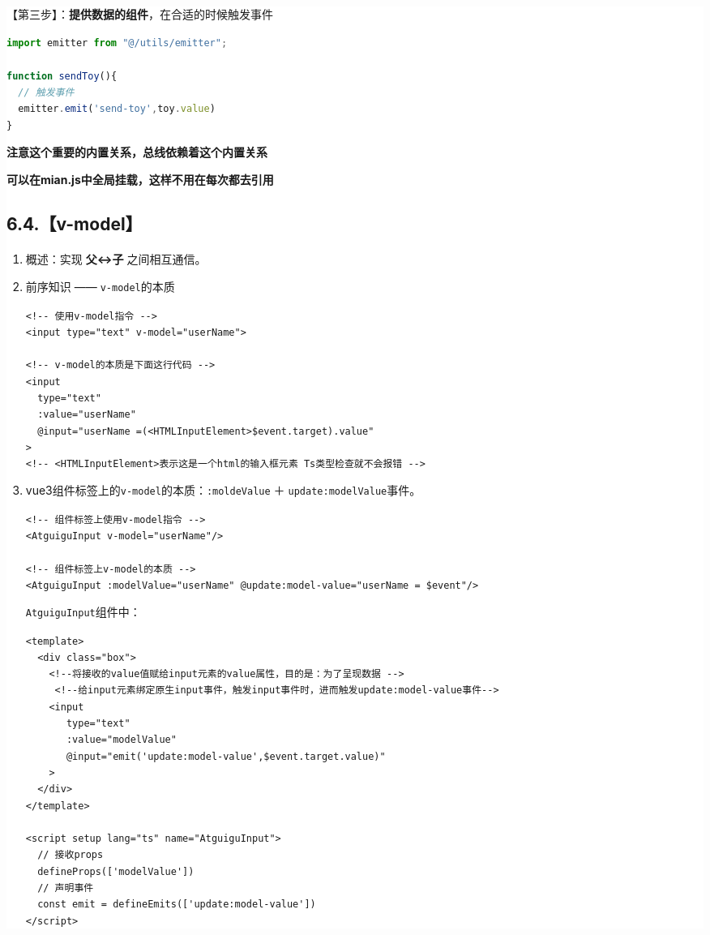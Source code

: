 【第三步】：**提供数据的组件**，在合适的时候触发事件

```javascript
import emitter from "@/utils/emitter";

function sendToy(){
  // 触发事件
  emitter.emit('send-toy',toy.value)
}
```

**注意这个重要的内置关系，总线依赖着这个内置关系**



**可以在mian.js中全局挂载，这样不用在每次都去引用**



## 6.4.【v-model】

1. 概述：实现 **父↔子** 之间相互通信。

2. 前序知识 —— `v-model`的本质

   ```vue
   <!-- 使用v-model指令 -->
   <input type="text" v-model="userName">
   
   <!-- v-model的本质是下面这行代码 -->
   <input 
     type="text" 
     :value="userName" 
     @input="userName =(<HTMLInputElement>$event.target).value"
   >
   <!-- <HTMLInputElement>表示这是一个html的输入框元素 Ts类型检查就不会报错 -->
   ```

3. vue3组件标签上的`v-model`的本质：`:moldeValue` ＋ `update:modelValue`事件。

   ```vue
   <!-- 组件标签上使用v-model指令 -->
   <AtguiguInput v-model="userName"/>
   
   <!-- 组件标签上v-model的本质 -->
   <AtguiguInput :modelValue="userName" @update:model-value="userName = $event"/>
   ```

   `AtguiguInput`组件中：

   ```vue
   <template>
     <div class="box">
       <!--将接收的value值赋给input元素的value属性，目的是：为了呈现数据 -->
   		<!--给input元素绑定原生input事件，触发input事件时，进而触发update:model-value事件-->
       <input 
          type="text" 
          :value="modelValue" 
          @input="emit('update:model-value',$event.target.value)"
       >
     </div>
   </template>
   
   <script setup lang="ts" name="AtguiguInput">
     // 接收props
     defineProps(['modelValue'])
     // 声明事件
     const emit = defineEmits(['update:model-value'])
   </script>
   ```
